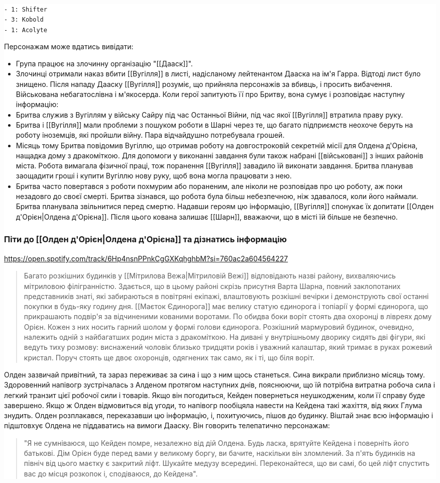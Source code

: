```encounter 
- 1: Shifter
- 3: Kobold
- 1: Acolyte
```
Персонажам може вдатись вивідати:
- Група працює на злочинну організацію "[[Дааск]]".
- Злочинці отримали наказ вбити [[Вугілля]] в листі, надісланому лейтенантом Дааска на ім'я Гарра. Відтоді лист було знищено.
 Після нападу Дааску [[Вугілля]] розуміє, що прийняла персонажів за вбивць, і просить вибачення. Військована небагатослівна і м'якосерда. Коли герої запитують її про Бритву, вона сумує і розповідає наступну інформацію:
- Бритва служив з Вугіллям у війську Сайру під час Останньої Війни, під час якої [[Вугілля]] втратила праву руку.
- Бритва і [[Вугілля]] мали проблеми з пошуком роботи в Шарні через те, що багато підприємств неохоче беруть на роботу іноземців, які пройшли війну. Пара відчайдушно потребувала грошей.
- Місяць тому Бритва повідомив Вугіллю, що отримав роботу на довгостроковій секретній місії для Олдена д'Орієна, нащадка дому з дракоміткою. Для допомоги у виконанні завдання були також набрані [[військовані]] з інших районів міста. Робота вимагала фізичної праці, тож поранення [[Вугілля]] завадило їй виконати завдання. Бритва планував заощадити гроші і купити Вугіллю нову руку, щоб вона могла працювати з нею.
- Бритва часто повертався з роботи похмурим або пораненим, але ніколи не розповідав про цю роботу, аж поки незадовго до своєї смерті. Бритва зізнався, що робота була більш небезпечною, ніж здавалося, коли його наймали. Бритва планувала звільнитися перед смертю.
Надавши героям цю інформацію, [[Вугілля]] спонукає їх допитати [[Олден д'Орієн|Олдена д'Орієна]]. Після цього кована залишає [[Шарн]], вважаючи, що в місті їй більше не безпечно.
### Піти до [[Олден д'Орієн|Олдена д'Орієна]] та дізнатись інформацію
https://open.spotify.com/track/6Hp4nsnPPnkCgGXKqhghbM?si=760ac2a604564227
> Багато розкішних будинків у [[Мітрилова Вежа|Мітриловій Вежі]] відповідають назві району, вихваляючись мітриловою філігранністю. Здається, що в цьому районі скрізь присутня Варта Шарна, повний заклопотаних представників знаті, які забираються в повітряні екіпажі, влаштовують розкішні вечірки і демонструють свої останні покупки в будь-яку годину дня.
>[[Маєток Єдинорога]] має велику статую єдинорога і топіарії у формі єдинорога, що прикрашають подвір'я за відчиненими кованими воротами. По обидва боки воріт стоять два охоронці в лівреях дому Орієн. Кожен з них носить гарний шолом у формі голови єдинорога.
> Розкішний мармуровий будинок, очевидно, належить одній з найбагатших родин міста з дракоміткою. На дивані у внутрішньому дворику сидять дві фігури, які ведуть тиху розмову: виснажений чоловік близько тридцяти років і уважний калаштар, який тримає в руках рожевий кристал. Поруч стоять ще двоє охоронців, одягнених так само, як і ті, що біля воріт.

Олден зазвичай привітний, та зараз переживає за сина і що з ним щось станеться. Сина викрали приблизно місяць тому. Здоровенний напівогр зустрічалась з Алденом протягом  наступних днів, пояснюючи, що їй потрібна витратна робоча сила і легкий транзит цієї робочої сили і товарів. Якщо він погодиться, Кейден повернеться неушкодженим, коли її справу буде завершено. Якщо ж Олден відмовиться від угоди, то напівогр пообіцяла навести на Кейдена такі жахіття, від яких Глума знудить. Олден розплакався, переказавши цю інформацію, і, похитуючись, пішов до будинку.
Віштай знає всю інформацію і підштовхує Олдена не піддаватись на вимоги Дааску. Він говорить телепатично персонажам:
> "Я не сумніваюся, що Кейден помре, незалежно від дій Олдена. Будь ласка, врятуйте Кейдена і поверніть його батькові. Дім Орієн буде перед вами у великому боргу, ви бачите, наскільки він зломлений. За п'ять будинків на північ від цього маєтку є закритий ліфт. Шукайте медузу всередині. Переконайтеся, що ви самі, бо цей ліфт спустить вас до місця розкопок і, сподіваюся, до Кейдена".
